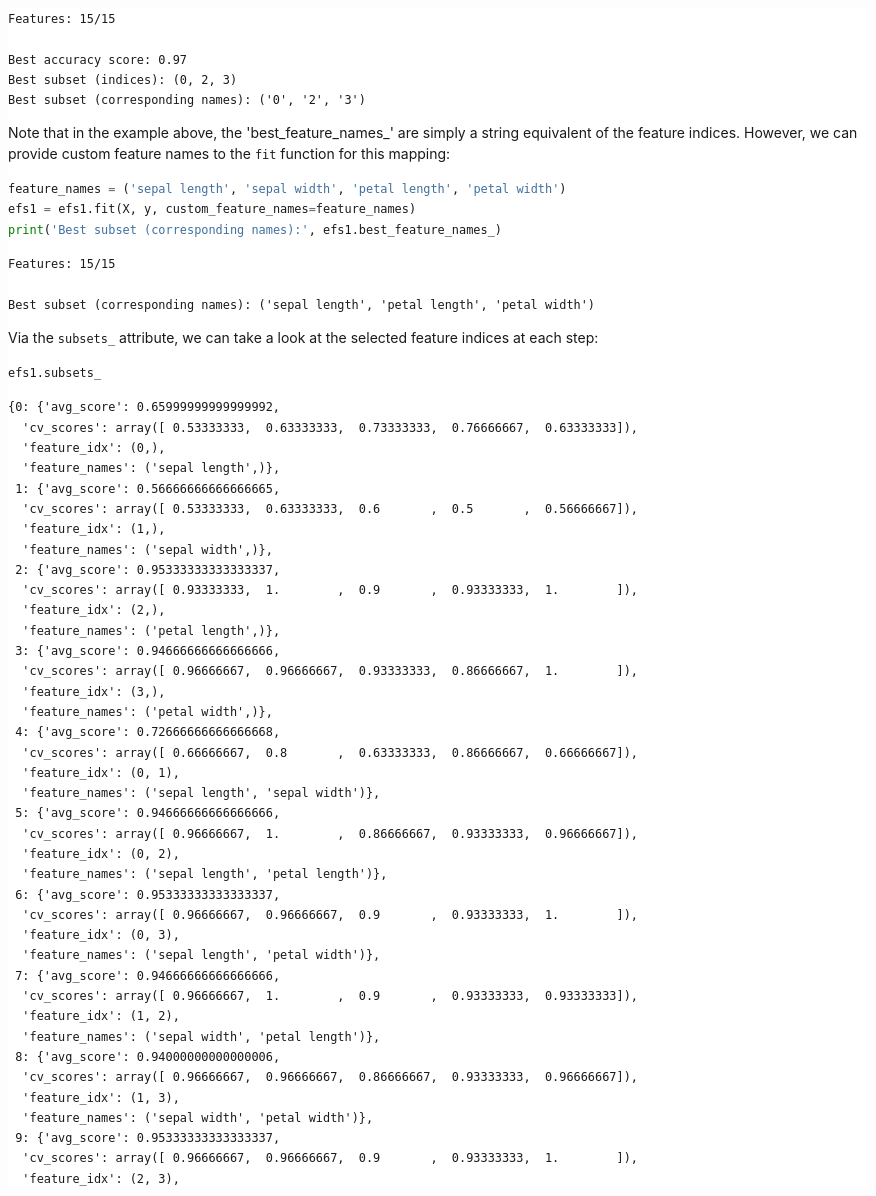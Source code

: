     Features: 15/15

    Best accuracy score: 0.97
    Best subset (indices): (0, 2, 3)
    Best subset (corresponding names): ('0', '2', '3')


Note that in the example above, the  'best_feature_names_' are simply a string equivalent of the feature indices. However, we can provide custom feature names to the `fit` function for this mapping:


```python
feature_names = ('sepal length', 'sepal width', 'petal length', 'petal width')
efs1 = efs1.fit(X, y, custom_feature_names=feature_names)
print('Best subset (corresponding names):', efs1.best_feature_names_)
```

    Features: 15/15

    Best subset (corresponding names): ('sepal length', 'petal length', 'petal width')


Via the `subsets_` attribute, we can take a look at the selected feature indices at each step:


```python
efs1.subsets_
```




    {0: {'avg_score': 0.65999999999999992,
      'cv_scores': array([ 0.53333333,  0.63333333,  0.73333333,  0.76666667,  0.63333333]),
      'feature_idx': (0,),
      'feature_names': ('sepal length',)},
     1: {'avg_score': 0.56666666666666665,
      'cv_scores': array([ 0.53333333,  0.63333333,  0.6       ,  0.5       ,  0.56666667]),
      'feature_idx': (1,),
      'feature_names': ('sepal width',)},
     2: {'avg_score': 0.95333333333333337,
      'cv_scores': array([ 0.93333333,  1.        ,  0.9       ,  0.93333333,  1.        ]),
      'feature_idx': (2,),
      'feature_names': ('petal length',)},
     3: {'avg_score': 0.94666666666666666,
      'cv_scores': array([ 0.96666667,  0.96666667,  0.93333333,  0.86666667,  1.        ]),
      'feature_idx': (3,),
      'feature_names': ('petal width',)},
     4: {'avg_score': 0.72666666666666668,
      'cv_scores': array([ 0.66666667,  0.8       ,  0.63333333,  0.86666667,  0.66666667]),
      'feature_idx': (0, 1),
      'feature_names': ('sepal length', 'sepal width')},
     5: {'avg_score': 0.94666666666666666,
      'cv_scores': array([ 0.96666667,  1.        ,  0.86666667,  0.93333333,  0.96666667]),
      'feature_idx': (0, 2),
      'feature_names': ('sepal length', 'petal length')},
     6: {'avg_score': 0.95333333333333337,
      'cv_scores': array([ 0.96666667,  0.96666667,  0.9       ,  0.93333333,  1.        ]),
      'feature_idx': (0, 3),
      'feature_names': ('sepal length', 'petal width')},
     7: {'avg_score': 0.94666666666666666,
      'cv_scores': array([ 0.96666667,  1.        ,  0.9       ,  0.93333333,  0.93333333]),
      'feature_idx': (1, 2),
      'feature_names': ('sepal width', 'petal length')},
     8: {'avg_score': 0.94000000000000006,
      'cv_scores': array([ 0.96666667,  0.96666667,  0.86666667,  0.93333333,  0.96666667]),
      'feature_idx': (1, 3),
      'feature_names': ('sepal width', 'petal width')},
     9: {'avg_score': 0.95333333333333337,
      'cv_scores': array([ 0.96666667,  0.96666667,  0.9       ,  0.93333333,  1.        ]),
      'feature_idx': (2, 3),